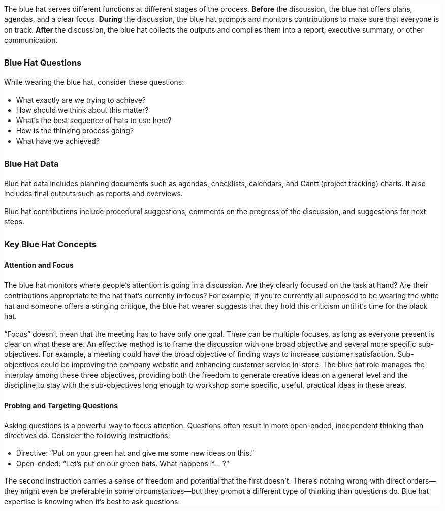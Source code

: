 The blue hat serves different functions at different stages of the process. **Before** the discussion, the blue hat offers plans, agendas, and a clear focus. **During** the discussion, the blue hat prompts and monitors contributions to make sure that everyone is on track. **After** the discussion, the blue hat collects the outputs and compiles them into a report, executive summary, or other communication.

### Blue Hat Questions

While wearing the blue hat, consider these questions:

  * What exactly are we trying to achieve?
  * How should we think about this matter?
  * What’s the best sequence of hats to use here?
  * How is the thinking process going?
  * What have we achieved?



### Blue Hat Data

Blue hat data includes planning documents such as agendas, checklists, calendars, and Gantt (project tracking) charts. It also includes final outputs such as reports and overviews.

Blue hat contributions include procedural suggestions, comments on the progress of the discussion, and suggestions for next steps.

### Key Blue Hat Concepts

#### Attention and Focus

The blue hat monitors where people’s attention is going in a discussion. Are they clearly focused on the task at hand? Are their contributions appropriate to the hat that’s currently in focus? For example, if you’re currently all supposed to be wearing the white hat and someone offers a stinging critique, the blue hat wearer suggests that they hold this criticism until it’s time for the black hat.

“Focus” doesn’t mean that the meeting has to have only one goal. There can be multiple focuses, as long as everyone present is clear on what these are. An effective method is to frame the discussion with one broad objective and several more specific sub-objectives. For example, a meeting could have the broad objective of finding ways to increase customer satisfaction. Sub-objectives could be improving the company website and enhancing customer service in-store. The blue hat role manages the interplay among these three objectives, providing both the freedom to generate creative ideas on a general level and the discipline to stay with the sub-objectives long enough to workshop some specific, useful, practical ideas in these areas.

#### Probing and Targeting Questions

Asking questions is a powerful way to focus attention. Questions often result in more open-ended, independent thinking than directives do. Consider the following instructions:

  * Directive: “Put on your green hat and give me some new ideas on this.” 
  * Open-ended: “Let’s put on our green hats. What happens if… ?”



The second instruction carries a sense of freedom and potential that the first doesn’t. There’s nothing wrong with direct orders—they might even be preferable in some circumstances—but they prompt a different type of thinking than questions do. Blue hat expertise is knowing when it’s best to ask questions.
